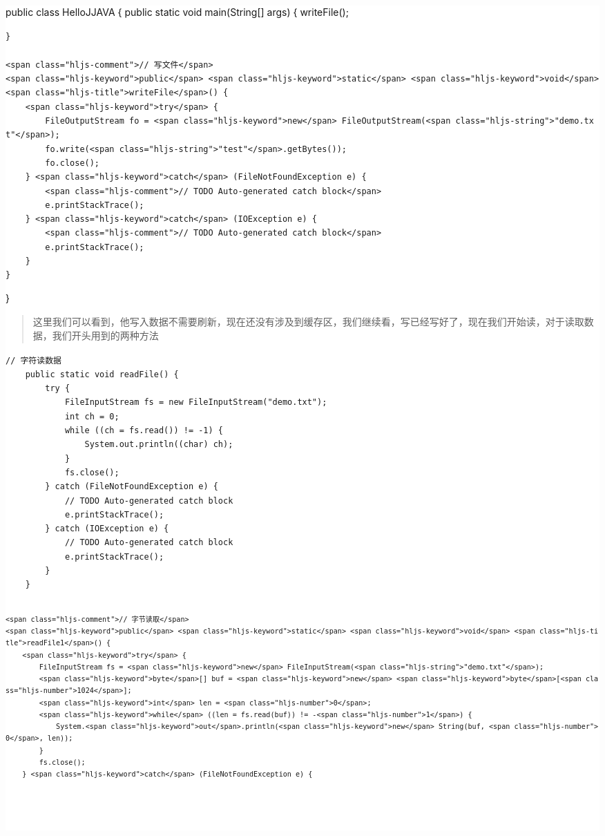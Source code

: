 <span class="hljs-keyword">public</span> <span class="hljs-class"><span class="hljs-keyword">class</span> <span class="hljs-title">HelloJJAVA</span> {</span>
    <span class="hljs-keyword">public</span> <span class="hljs-keyword">static</span> <span class="hljs-keyword">void</span> <span class="hljs-title">main</span>(String[] args) {
        writeFile();

    }

    <span class="hljs-comment">// 写文件</span>
    <span class="hljs-keyword">public</span> <span class="hljs-keyword">static</span> <span class="hljs-keyword">void</span> <span class="hljs-title">writeFile</span>() {
        <span class="hljs-keyword">try</span> {
            FileOutputStream fo = <span class="hljs-keyword">new</span> FileOutputStream(<span class="hljs-string">"demo.txt"</span>);
            fo.write(<span class="hljs-string">"test"</span>.getBytes());
            fo.close();
        } <span class="hljs-keyword">catch</span> (FileNotFoundException e) {
            <span class="hljs-comment">// TODO Auto-generated catch block</span>
            e.printStackTrace();
        } <span class="hljs-keyword">catch</span> (IOException e) {
            <span class="hljs-comment">// TODO Auto-generated catch block</span>
            e.printStackTrace();
        }
    }
}
</code></pre> 
 <blockquote> 
  <p>这里我们可以看到，他写入数据不需要刷新，现在还没有涉及到缓存区，我们继续看，写已经写好了，现在我们开始读，对于读取数据，我们开头用到的两种方法</p> 
 </blockquote> 
 <pre class="prettyprint"><code class=" hljs cs"><span class="hljs-comment">// 字符读数据</span>
    <span class="hljs-keyword">public</span> <span class="hljs-keyword">static</span> <span class="hljs-keyword">void</span> <span class="hljs-title">readFile</span>() {
        <span class="hljs-keyword">try</span> {
            FileInputStream fs = <span class="hljs-keyword">new</span> FileInputStream(<span class="hljs-string">"demo.txt"</span>);
            <span class="hljs-keyword">int</span> ch = <span class="hljs-number">0</span>;
            <span class="hljs-keyword">while</span> ((ch = fs.read()) != -<span class="hljs-number">1</span>) {
                System.<span class="hljs-keyword">out</span>.println((<span class="hljs-keyword">char</span>) ch);
            }
            fs.close();
        } <span class="hljs-keyword">catch</span> (FileNotFoundException e) {
            <span class="hljs-comment">// TODO Auto-generated catch block</span>
            e.printStackTrace();
        } <span class="hljs-keyword">catch</span> (IOException e) {
            <span class="hljs-comment">// TODO Auto-generated catch block</span>
            e.printStackTrace();
        }
    }

    <span class="hljs-comment">// 字节读取</span>
    <span class="hljs-keyword">public</span> <span class="hljs-keyword">static</span> <span class="hljs-keyword">void</span> <span class="hljs-title">readFile1</span>() {
        <span class="hljs-keyword">try</span> {
            FileInputStream fs = <span class="hljs-keyword">new</span> FileInputStream(<span class="hljs-string">"demo.txt"</span>);
            <span class="hljs-keyword">byte</span>[] buf = <span class="hljs-keyword">new</span> <span class="hljs-keyword">byte</span>[<span class="hljs-number">1024</span>];
            <span class="hljs-keyword">int</span> len = <span class="hljs-number">0</span>;
            <span class="hljs-keyword">while</span> ((len = fs.read(buf)) != -<span class="hljs-number">1</span>) {
                System.<span class="hljs-keyword">out</span>.println(<span class="hljs-keyword">new</span> String(buf, <span class="hljs-number">0</span>, len));
            }
            fs.close();
        } <span class="hljs-keyword">catch</span> (FileNotFoundException e) {